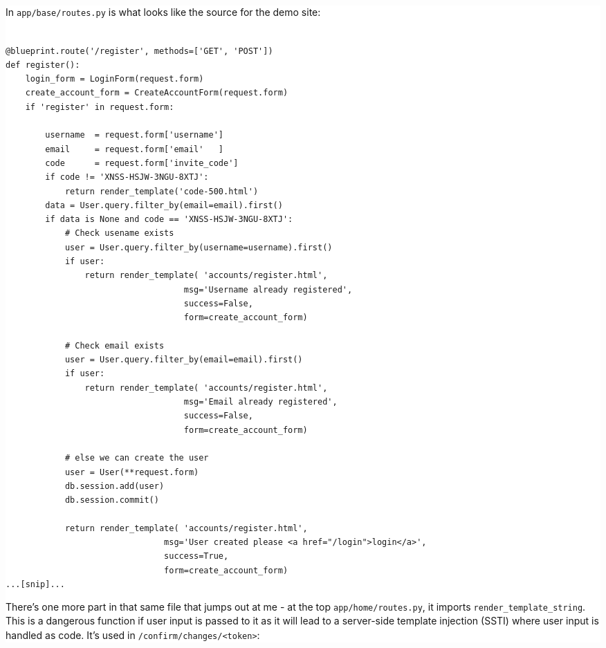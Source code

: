 ```

```

In `app/base/routes.py` is what looks like the source for the demo site:

```

@blueprint.route('/register', methods=['GET', 'POST'])
def register():
    login_form = LoginForm(request.form)
    create_account_form = CreateAccountForm(request.form)
    if 'register' in request.form:

        username  = request.form['username']
        email     = request.form['email'   ]
        code      = request.form['invite_code']
        if code != 'XNSS-HSJW-3NGU-8XTJ':
            return render_template('code-500.html')
        data = User.query.filter_by(email=email).first()
        if data is None and code == 'XNSS-HSJW-3NGU-8XTJ':
            # Check usename exists
            user = User.query.filter_by(username=username).first()
            if user:
                return render_template( 'accounts/register.html',
                                    msg='Username already registered',
                                    success=False,
                                    form=create_account_form)

            # Check email exists
            user = User.query.filter_by(email=email).first()
            if user:
                return render_template( 'accounts/register.html',
                                    msg='Email already registered',
                                    success=False,
                                    form=create_account_form)

            # else we can create the user
            user = User(**request.form)
            db.session.add(user)
            db.session.commit()

            return render_template( 'accounts/register.html',
                                msg='User created please <a href="/login">login</a>',
                                success=True,
                                form=create_account_form)
...[snip]...

```

There’s one more part in that same file that jumps out at me - at the top `app/home/routes.py`, it imports `render_template_string`. This is a dangerous function if user input is passed to it as it will lead to a server-side template injection (SSTI) where user input is handled as code. It’s used in `/confirm/changes/<token>`:
